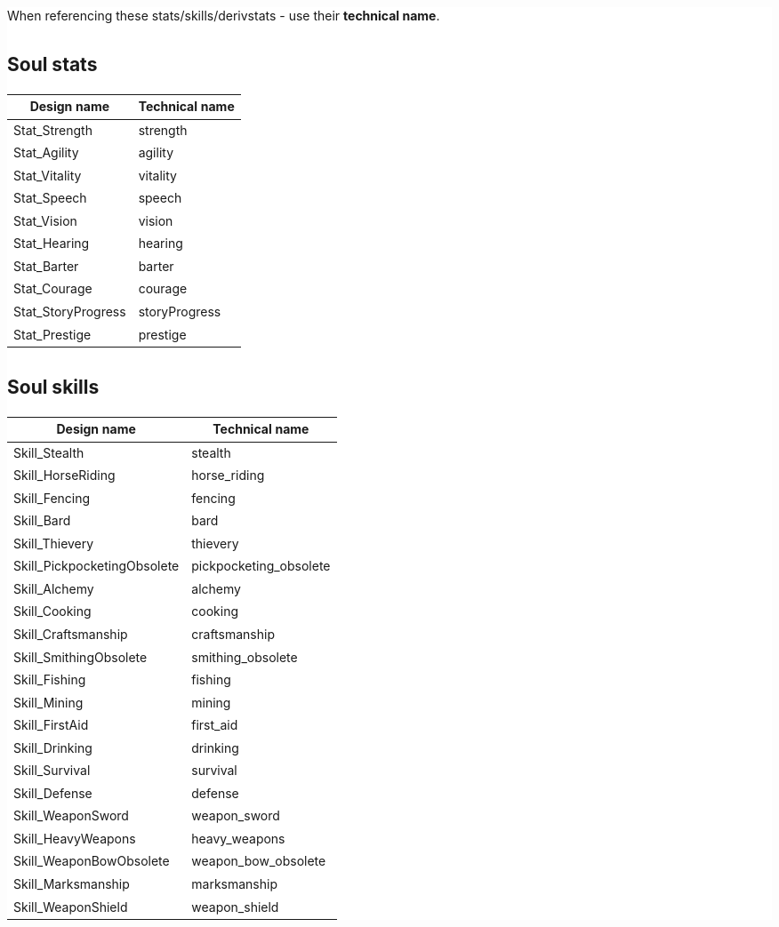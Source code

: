 When referencing these stats/skills/derivstats - use their **technical name**.

## Soul stats

| Design name | Technical name |
| --- | --- |
| Stat\_Strength | strength |
| Stat\_Agility | agility |
| Stat\_Vitality | vitality |
| Stat\_Speech | speech |
| Stat\_Vision | vision |
| Stat\_Hearing | hearing |
| Stat\_Barter | barter |
| Stat\_Courage | courage |
| Stat\_StoryProgress | storyProgress |
| Stat\_Prestige | prestige |

## Soul skills

| Design name | Technical name |
| --- | --- |
| Skill\_Stealth | stealth |
| Skill\_HorseRiding | horse\_riding |
| Skill\_Fencing | fencing |
| Skill\_Bard | bard |
| Skill\_Thievery | thievery |
| Skill\_PickpocketingObsolete | pickpocketing\_obsolete |
| Skill\_Alchemy | alchemy |
| Skill\_Cooking | cooking |
| Skill\_Craftsmanship | craftsmanship |
| Skill\_SmithingObsolete | smithing\_obsolete |
| Skill\_Fishing | fishing |
| Skill\_Mining | mining |
| Skill\_FirstAid | first\_aid |
| Skill\_Drinking | drinking |
| Skill\_Survival | survival |
| Skill\_Defense | defense |
| Skill\_WeaponSword | weapon\_sword |
| Skill\_HeavyWeapons | heavy\_weapons |
| Skill\_WeaponBowObsolete | weapon\_bow\_obsolete |
| Skill\_Marksmanship | marksmanship |
| Skill\_WeaponShield | weapon\_shield |